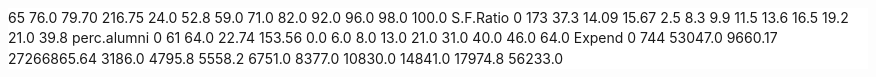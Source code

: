    <td style="text-align:right;"> 65 </td>
   <td style="text-align:right;"> 76.0 </td>
   <td style="text-align:right;"> 79.70 </td>
   <td style="text-align:right;"> 216.75 </td>
   <td style="text-align:right;"> 24.0 </td>
   <td style="text-align:right;"> 52.8 </td>
   <td style="text-align:right;"> 59.0 </td>
   <td style="text-align:right;"> 71.0 </td>
   <td style="text-align:right;"> 82.0 </td>
   <td style="text-align:right;"> 92.0 </td>
   <td style="text-align:right;"> 96.0 </td>
   <td style="text-align:right;"> 98.0 </td>
   <td style="text-align:right;"> 100.0 </td>
  </tr>
  <tr>
   <td style="text-align:left;"> S.F.Ratio </td>
   <td style="text-align:right;"> 0 </td>
   <td style="text-align:right;"> 173 </td>
   <td style="text-align:right;"> 37.3 </td>
   <td style="text-align:right;"> 14.09 </td>
   <td style="text-align:right;"> 15.67 </td>
   <td style="text-align:right;"> 2.5 </td>
   <td style="text-align:right;"> 8.3 </td>
   <td style="text-align:right;"> 9.9 </td>
   <td style="text-align:right;"> 11.5 </td>
   <td style="text-align:right;"> 13.6 </td>
   <td style="text-align:right;"> 16.5 </td>
   <td style="text-align:right;"> 19.2 </td>
   <td style="text-align:right;"> 21.0 </td>
   <td style="text-align:right;"> 39.8 </td>
  </tr>
  <tr>
   <td style="text-align:left;"> perc.alumni </td>
   <td style="text-align:right;"> 0 </td>
   <td style="text-align:right;"> 61 </td>
   <td style="text-align:right;"> 64.0 </td>
   <td style="text-align:right;"> 22.74 </td>
   <td style="text-align:right;"> 153.56 </td>
   <td style="text-align:right;"> 0.0 </td>
   <td style="text-align:right;"> 6.0 </td>
   <td style="text-align:right;"> 8.0 </td>
   <td style="text-align:right;"> 13.0 </td>
   <td style="text-align:right;"> 21.0 </td>
   <td style="text-align:right;"> 31.0 </td>
   <td style="text-align:right;"> 40.0 </td>
   <td style="text-align:right;"> 46.0 </td>
   <td style="text-align:right;"> 64.0 </td>
  </tr>
  <tr>
   <td style="text-align:left;"> Expend </td>
   <td style="text-align:right;"> 0 </td>
   <td style="text-align:right;"> 744 </td>
   <td style="text-align:right;"> 53047.0 </td>
   <td style="text-align:right;"> 9660.17 </td>
   <td style="text-align:right;"> 27266865.64 </td>
   <td style="text-align:right;"> 3186.0 </td>
   <td style="text-align:right;"> 4795.8 </td>
   <td style="text-align:right;"> 5558.2 </td>
   <td style="text-align:right;"> 6751.0 </td>
   <td style="text-align:right;"> 8377.0 </td>
   <td style="text-align:right;"> 10830.0 </td>
   <td style="text-align:right;"> 14841.0 </td>
   <td style="text-align:right;"> 17974.8 </td>
   <td style="text-align:right;"> 56233.0 </td>